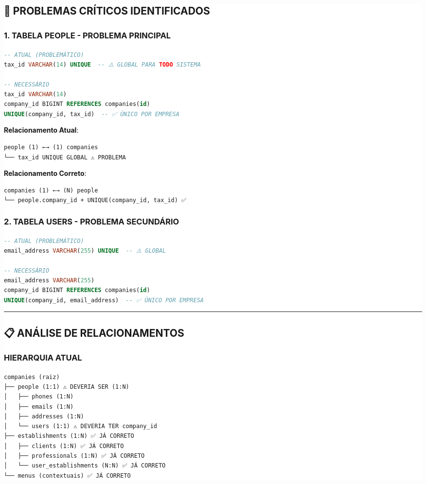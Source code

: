 
## 🚨 PROBLEMAS CRÍTICOS IDENTIFICADOS

### **1. TABELA PEOPLE - PROBLEMA PRINCIPAL**

```sql
-- ATUAL (PROBLEMÁTICO)
tax_id VARCHAR(14) UNIQUE  -- ⚠️ GLOBAL PARA TODO SISTEMA

-- NECESSÁRIO
tax_id VARCHAR(14)
company_id BIGINT REFERENCES companies(id)
UNIQUE(company_id, tax_id)  -- ✅ ÚNICO POR EMPRESA
```

**Relacionamento Atual**:
```
people (1) ←→ (1) companies
└── tax_id UNIQUE GLOBAL ⚠️ PROBLEMA
```

**Relacionamento Correto**:
```
companies (1) ←→ (N) people
└── people.company_id + UNIQUE(company_id, tax_id) ✅
```

### **2. TABELA USERS - PROBLEMA SECUNDÁRIO**

```sql
-- ATUAL (PROBLEMÁTICO)
email_address VARCHAR(255) UNIQUE  -- ⚠️ GLOBAL

-- NECESSÁRIO
email_address VARCHAR(255)
company_id BIGINT REFERENCES companies(id)
UNIQUE(company_id, email_address)  -- ✅ ÚNICO POR EMPRESA
```

---

## 📋 ANÁLISE DE RELACIONAMENTOS

### **HIERARQUIA ATUAL**
```
companies (raiz)
├── people (1:1) ⚠️ DEVERIA SER (1:N)
│   ├── phones (1:N)
│   ├── emails (1:N)
│   ├── addresses (1:N)
│   └── users (1:1) ⚠️ DEVERIA TER company_id
├── establishments (1:N) ✅ JÁ CORRETO
│   ├── clients (1:N) ✅ JÁ CORRETO
│   ├── professionals (1:N) ✅ JÁ CORRETO
│   └── user_establishments (N:N) ✅ JÁ CORRETO
└── menus (contextuais) ✅ JÁ CORRETO
```
